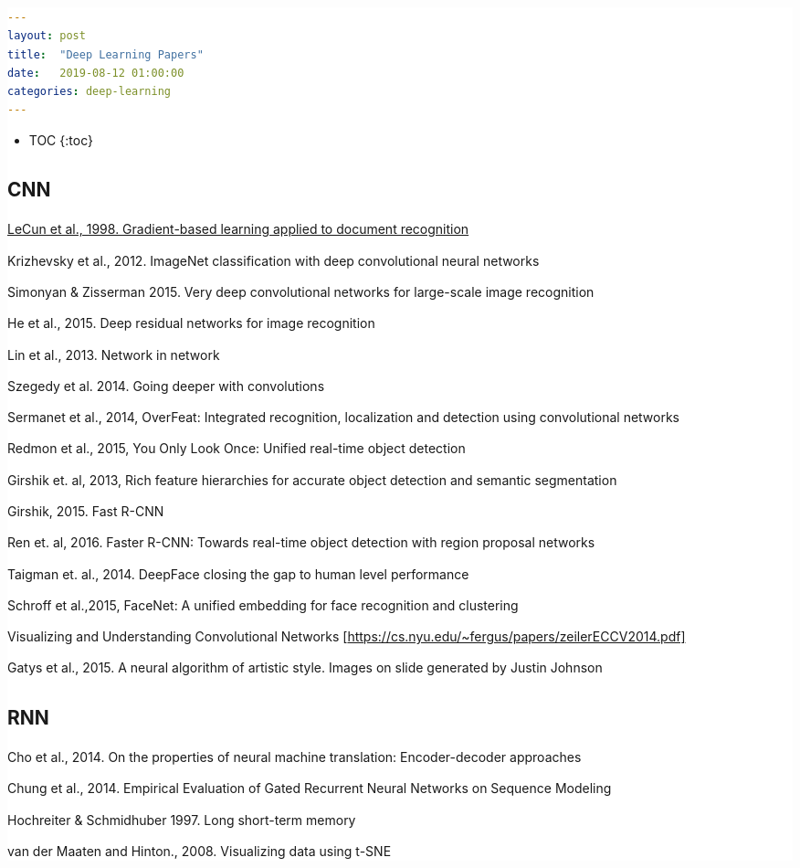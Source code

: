 ```yaml
---
layout: post
title:  "Deep Learning Papers"
date:   2019-08-12 01:00:00
categories: deep-learning
---
```


* TOC
{:toc}

## CNN

[LeCun et al., 1998. Gradient-based learning applied to document recognition](http://yann.lecun.com/exdb/publis/pdf/lecun-98.pdf)

Krizhevsky et al., 2012. ImageNet classification with deep convolutional neural networks

Simonyan & Zisserman 2015. Very deep convolutional networks for large-scale image recognition

He et al., 2015. Deep residual networks for image recognition

Lin et al., 2013. Network in network

Szegedy et al. 2014. Going deeper with convolutions

Sermanet et al., 2014, OverFeat: Integrated recognition, localization and detection using convolutional networks

Redmon et al., 2015, You Only Look Once: Unified real-time object detection

Girshik et. al, 2013, Rich feature hierarchies for accurate object detection and semantic segmentation

Girshik, 2015. Fast R-CNN

Ren et. al, 2016. Faster R-CNN: Towards real-time object detection with region proposal networks

Taigman et. al., 2014. DeepFace closing the gap to human level performance

Schroff et al.,2015, FaceNet: A unified embedding for face recognition and clustering

Visualizing and Understanding Convolutional Networks [https://cs.nyu.edu/~fergus/papers/zeilerECCV2014.pdf]

Gatys et al., 2015. A neural algorithm of artistic style. Images on slide generated by Justin Johnson

## RNN

Cho et al., 2014. On the properties of neural machine translation: Encoder-decoder approaches

Chung et al., 2014. Empirical Evaluation of Gated Recurrent Neural Networks on Sequence Modeling

Hochreiter & Schmidhuber 1997. Long short-term memory

van der Maaten and Hinton., 2008. Visualizing data using t-SNE
